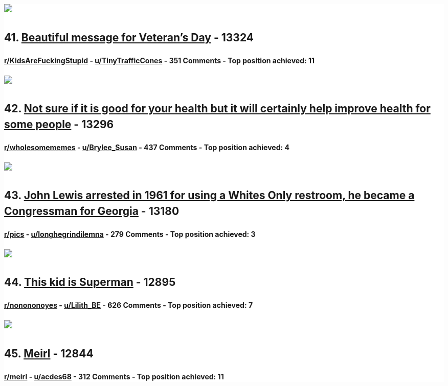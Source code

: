 <a href="https://i.redd.it/b1jqj1x5mxzb1.jpg"><img src="https://a.thumbs.redditmedia.com/59dTYwO3bmSeds0zK2tMhV034dzNqji3yulbDEnPsR0.jpg"></img></a>

## 41. [Beautiful message for Veteran’s Day](http://reddit.com/r/KidsAreFuckingStupid/comments/17tqf2k/beautiful_message_for_veterans_day/) - 13324
#### [r/KidsAreFuckingStupid](http://reddit.com/r/KidsAreFuckingStupid) - [u/TinyTrafficCones](http://reddit.com/u/TinyTrafficCones) - 351 Comments - Top position achieved: 11

<a href="https://i.redd.it/jnmiv6rvnyzb1.jpg"><img src="https://b.thumbs.redditmedia.com/oZP0_X14WB-CL_JoqMSl8kHlAYQAW_EbSH9G3xvMvqI.jpg"></img></a>

## 42. [Not sure if it is good for your health but it will certainly help improve health for some people](http://reddit.com/r/wholesomememes/comments/17tmlg8/not_sure_if_it_is_good_for_your_health_but_it/) - 13296
#### [r/wholesomememes](http://reddit.com/r/wholesomememes) - [u/Brylee_Susan](http://reddit.com/u/Brylee_Susan) - 437 Comments - Top position achieved: 4

<a href="https://i.redd.it/9i2emta7rxzb1.jpg"><img src="https://b.thumbs.redditmedia.com/oj2qOjZgo2rtSxY_jZCCZrK5UOnnYxd1XB00UPqCHTE.jpg"></img></a>

## 43. [John Lewis arrested in 1961 for using a Whites Only restroom, he became a Congressman for Georgia](http://reddit.com/r/pics/comments/17tvdd2/john_lewis_arrested_in_1961_for_using_a_whites/) - 13180
#### [r/pics](http://reddit.com/r/pics) - [u/longhegrindilemna](http://reddit.com/u/longhegrindilemna) - 279 Comments - Top position achieved: 3

<a href="https://i.redd.it/xf8r3q16rzzb1.jpg"><img src="https://b.thumbs.redditmedia.com/tUmwRbY2N5VKu_IbNHK54In32JWYwbjaLFG3AKjtjpY.jpg"></img></a>

## 44. [This kid is Superman](http://reddit.com/r/nonononoyes/comments/17tdupj/this_kid_is_superman/) - 12895
#### [r/nonononoyes](http://reddit.com/r/nonononoyes) - [u/Lilith_BE](http://reddit.com/u/Lilith_BE) - 626 Comments - Top position achieved: 7

<a href="https://v.redd.it/rktg9zndwuzb1"><img src="https://a.thumbs.redditmedia.com/44CGEkqLEXypjFb2LKMvWIkcSGi44UrVSpwXcnyj3Q4.jpg"></img></a>

## 45. [Meirl](http://reddit.com/r/meirl/comments/17ti5iv/meirl/) - 12844
#### [r/meirl](http://reddit.com/r/meirl) - [u/acdes68](http://reddit.com/u/acdes68) - 312 Comments - Top position achieved: 11
